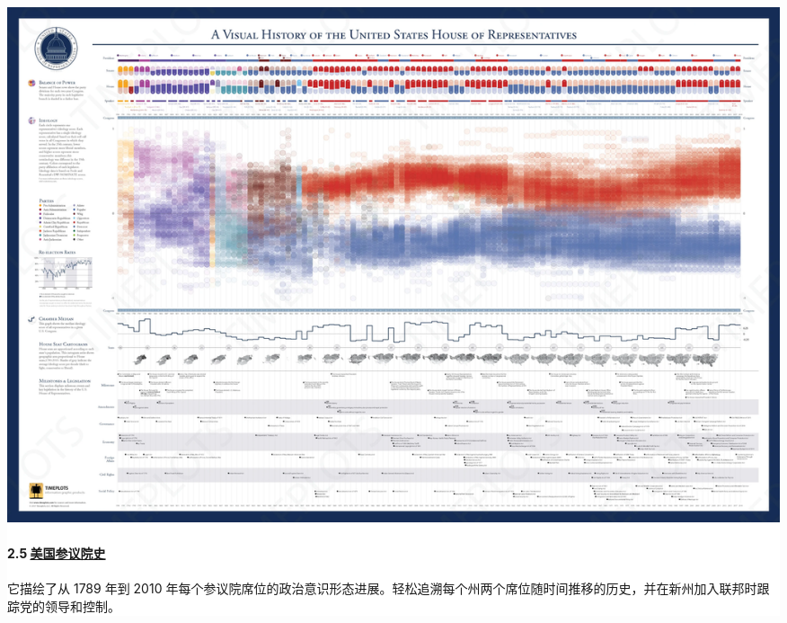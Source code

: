 ![](./images/视觉思维p66.png)

#### 2.5 [美国参议院史](https://www.timeplots.com/collections/all/products/a-visual-history-of-the-united-states-senate?aff=6)
它描绘了从 1789 年到 2010 年每个参议院席位的政治意识形态进展。轻松追溯每个州两个席位随时间推移的历史，并在新州加入联邦时跟踪党的领导和控制。 